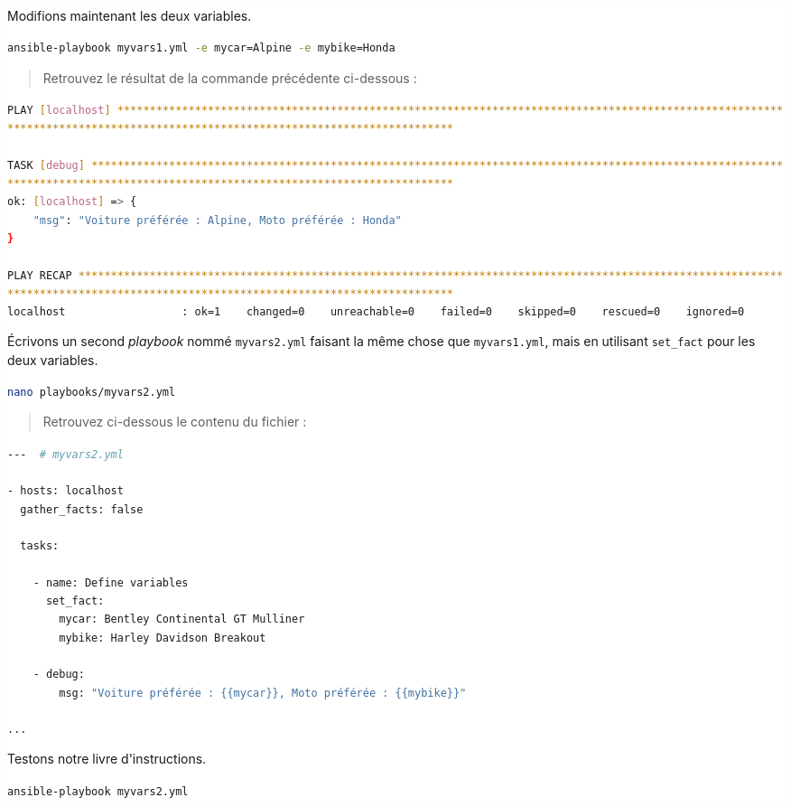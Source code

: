 Modifions maintenant les deux variables.

```sh
ansible-playbook myvars1.yml -e mycar=Alpine -e mybike=Honda
```

> Retrouvez le résultat de la commande précédente ci-dessous :

```sh
PLAY [localhost] ****************************************************************************************************************************************************************************

TASK [debug] ********************************************************************************************************************************************************************************
ok: [localhost] => {
    "msg": "Voiture préférée : Alpine, Moto préférée : Honda"
}

PLAY RECAP **********************************************************************************************************************************************************************************
localhost                  : ok=1    changed=0    unreachable=0    failed=0    skipped=0    rescued=0    ignored=0
```

Écrivons un second *playbook* nommé `myvars2.yml` faisant la même chose que `myvars1.yml`, mais en utilisant `set_fact` pour les deux variables.

```sh
nano playbooks/myvars2.yml
```

> Retrouvez ci-dessous le contenu du fichier :

```sh
---  # myvars2.yml

- hosts: localhost
  gather_facts: false

  tasks:

    - name: Define variables
      set_fact:
        mycar: Bentley Continental GT Mulliner
        mybike: Harley Davidson Breakout

    - debug:
        msg: "Voiture préférée : {{mycar}}, Moto préférée : {{mybike}}"

...
```

Testons notre livre d'instructions.

```sh
ansible-playbook myvars2.yml
```
